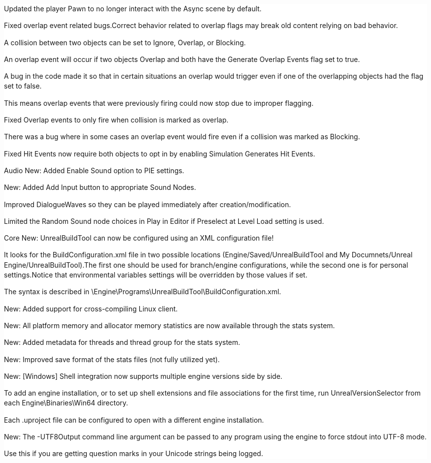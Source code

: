 Updated the player Pawn to no longer interact with the Async scene by default.

Fixed overlap event related bugs.Correct behavior related to overlap flags may break old content relying on bad behavior.

A collision between two objects can be set to Ignore, Overlap, or Blocking.

An overlap event will occur if two objects Overlap and both have the Generate Overlap Events flag set to true.

A bug in the code made it so that in certain situations an overlap would trigger even if one of the overlapping objects had the flag set to false.

This means overlap events that were previously firing could now stop due to improper flagging.

Fixed Overlap events to only fire when collision is marked as overlap.

There was a bug where in some cases an overlap event would fire even if a collision was marked as Blocking.

Fixed Hit Events now require both objects to opt in by enabling Simulation Generates Hit Events.

Audio
New: Added Enable Sound option to PIE settings.

New: Added Add Input button to appropriate Sound Nodes.

Improved DialogueWaves so they can be played immediately after creation/modification.

Limited the Random Sound node choices in Play in Editor if Preselect at Level Load setting is used.

Core
New: UnrealBuildTool can now be configured using an XML configuration file!

It looks for the BuildConfiguration.xml file in two possible locations (Engine/Saved/UnrealBuildTool and My Documnets/Unreal Engine/UnrealBuildTool).The first one should be used for branch/engine configurations, while the second one is for personal settings.Notice that environmental variables settings will be overridden by those values if set.

The syntax is described in \Engine\Programs\UnrealBuildTool\BuildConfiguration.xml.

New: Added support for cross-compiling Linux client.

New: All platform memory and allocator memory statistics are now available through the stats system.

New: Added metadata for threads and thread group for the stats system.

New: Improved save format of the stats files (not fully utilized yet).

New: [Windows] Shell integration now supports multiple engine versions side by side.

To add an engine installation, or to set up shell extensions and file associations for the first time, run UnrealVersionSelector from each Engine\Binaries\Win64 directory.

Each .uproject file can be configured to open with a different engine installation.

New: The -UTF8Output command line argument can be passed to any program using the engine to force stdout into UTF-8 mode.

Use this if you are getting question marks in your Unicode strings being logged.
